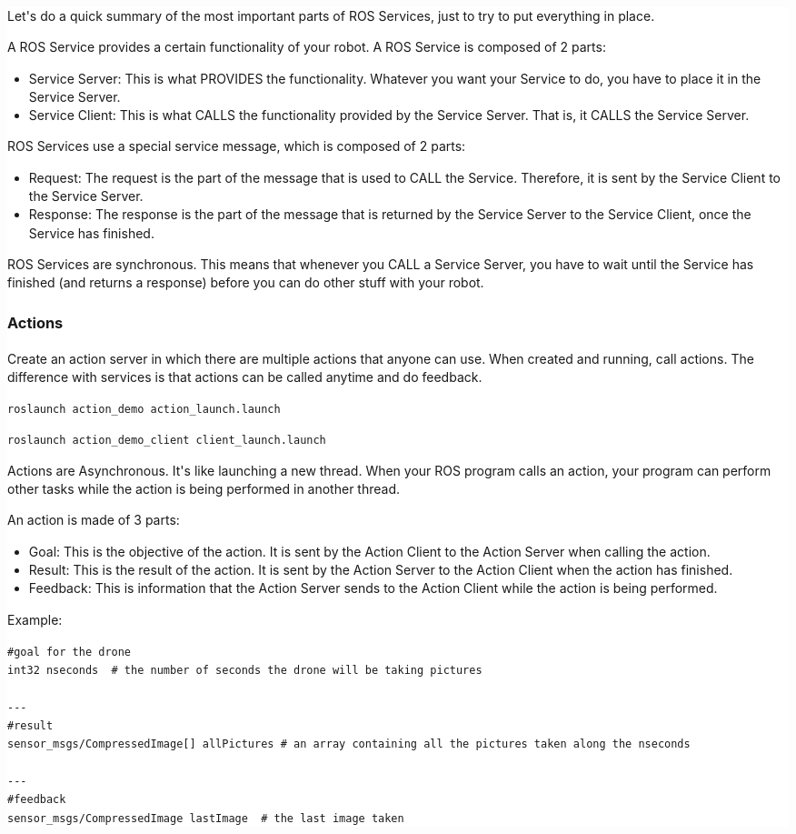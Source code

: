 Let's do a quick summary of the most important parts of ROS Services, just to try to put everything in place.

A ROS Service provides a certain functionality of your robot. A ROS Service is composed of 2 parts:

- Service Server: This is what PROVIDES the functionality. Whatever you want your Service to do, you have to place it in the Service Server.
- Service Client: This is what CALLS the functionality provided by the Service Server. That is, it CALLS the Service Server.

ROS Services use a special service message, which is composed of 2 parts:

- Request: The request is the part of the message that is used to CALL the Service. Therefore, it is sent by the Service Client to the Service Server.
- Response: The response is the part of the message that is returned by the Service Server to the Service Client, once the Service has finished.

ROS Services are synchronous. This means that whenever you CALL a Service Server, you have to wait until the Service has finished (and returns a response) before you can do other stuff with your robot.

### Actions

Create an action server in which there are multiple actions that anyone can use. When created and running, call actions. The difference with services is that actions can be called anytime and do feedback. 

`roslaunch action_demo action_launch.launch`

`roslaunch action_demo_client client_launch.launch`

Actions are Asynchronous. It's like launching a new thread. When your ROS program calls an action, your program can perform other tasks while the action is being performed in another thread.

An action is made of 3 parts:
- Goal: This is the objective of the action. It is sent by the Action Client to the Action Server when calling the action.
- Result: This is the result of the action. It is sent by the Action Server to the Action Client when the action has finished.
- Feedback: This is information that the Action Server sends to the Action Client while the action is being performed.

Example:

```
#goal for the drone
int32 nseconds  # the number of seconds the drone will be taking pictures

---
#result
sensor_msgs/CompressedImage[] allPictures # an array containing all the pictures taken along the nseconds

---
#feedback
sensor_msgs/CompressedImage lastImage  # the last image taken
```

